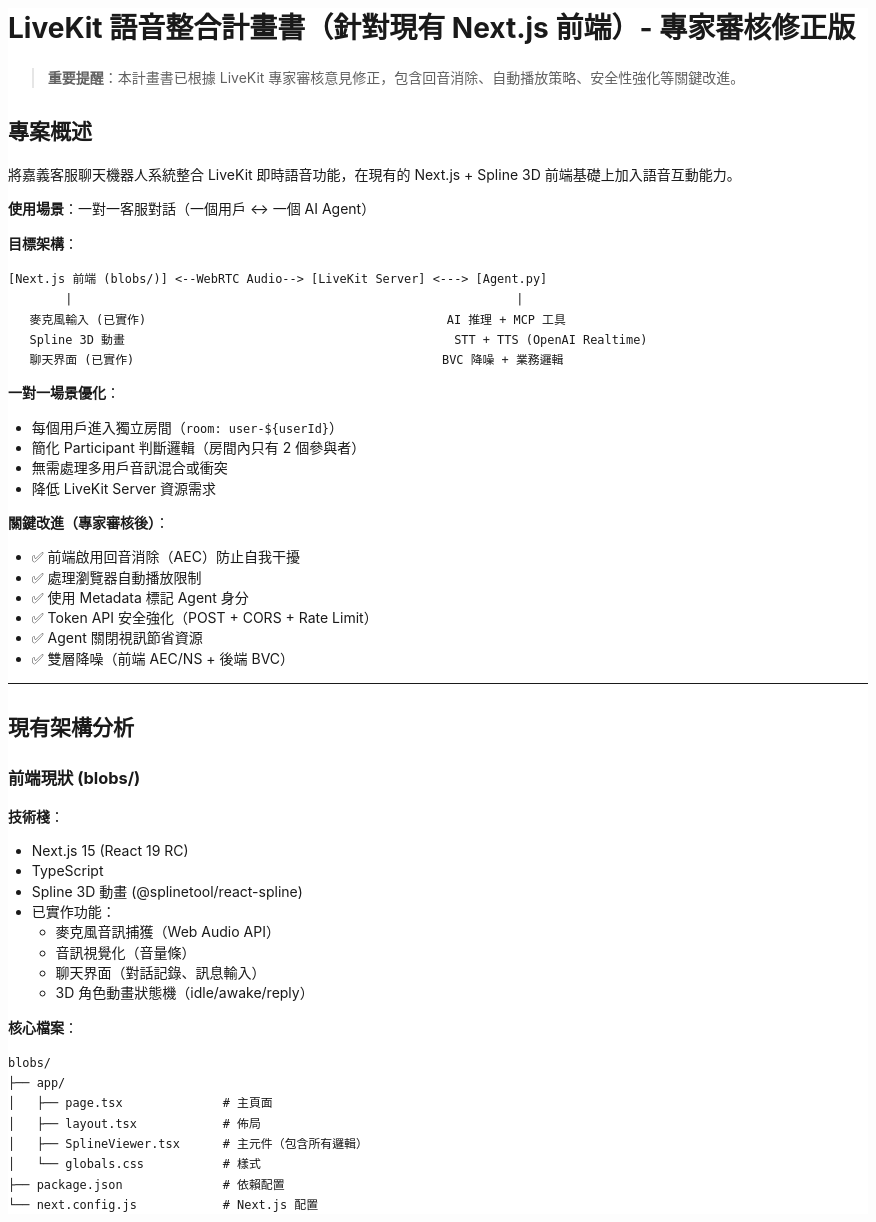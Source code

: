 # LiveKit 語音整合計畫書（針對現有 Next.js 前端）- 專家審核修正版

> **重要提醒**：本計畫書已根據 LiveKit 專家審核意見修正，包含回音消除、自動播放策略、安全性強化等關鍵改進。

## 專案概述

將嘉義客服聊天機器人系統整合 LiveKit 即時語音功能，在現有的 Next.js + Spline 3D 前端基礎上加入語音互動能力。

**使用場景**：一對一客服對話（一個用戶 ↔ 一個 AI Agent）

**目標架構**：
```
[Next.js 前端 (blobs/)] <--WebRTC Audio--> [LiveKit Server] <---> [Agent.py]
        |                                                              |
   麥克風輸入 (已實作)                                          AI 推理 + MCP 工具
   Spline 3D 動畫                                              STT + TTS (OpenAI Realtime)
   聊天界面 (已實作)                                           BVC 降噪 + 業務邏輯
```

**一對一場景優化**：
- 每個用戶進入獨立房間（`room: user-${userId}`）
- 簡化 Participant 判斷邏輯（房間內只有 2 個參與者）
- 無需處理多用戶音訊混合或衝突
- 降低 LiveKit Server 資源需求

**關鍵改進（專家審核後）**：
- ✅ 前端啟用回音消除（AEC）防止自我干擾
- ✅ 處理瀏覽器自動播放限制
- ✅ 使用 Metadata 標記 Agent 身分
- ✅ Token API 安全強化（POST + CORS + Rate Limit）
- ✅ Agent 關閉視訊節省資源
- ✅ 雙層降噪（前端 AEC/NS + 後端 BVC）

---

## 現有架構分析

### 前端現狀 (blobs/)

**技術棧**：
- Next.js 15 (React 19 RC)
- TypeScript
- Spline 3D 動畫 (@splinetool/react-spline)
- 已實作功能：
  - 麥克風音訊捕獲（Web Audio API）
  - 音訊視覺化（音量條）
  - 聊天界面（對話記錄、訊息輸入）
  - 3D 角色動畫狀態機（idle/awake/reply）

**核心檔案**：
```
blobs/
├── app/
│   ├── page.tsx              # 主頁面
│   ├── layout.tsx            # 佈局
│   ├── SplineViewer.tsx      # 主元件（包含所有邏輯）
│   └── globals.css           # 樣式
├── package.json              # 依賴配置
└── next.config.js            # Next.js 配置
```
